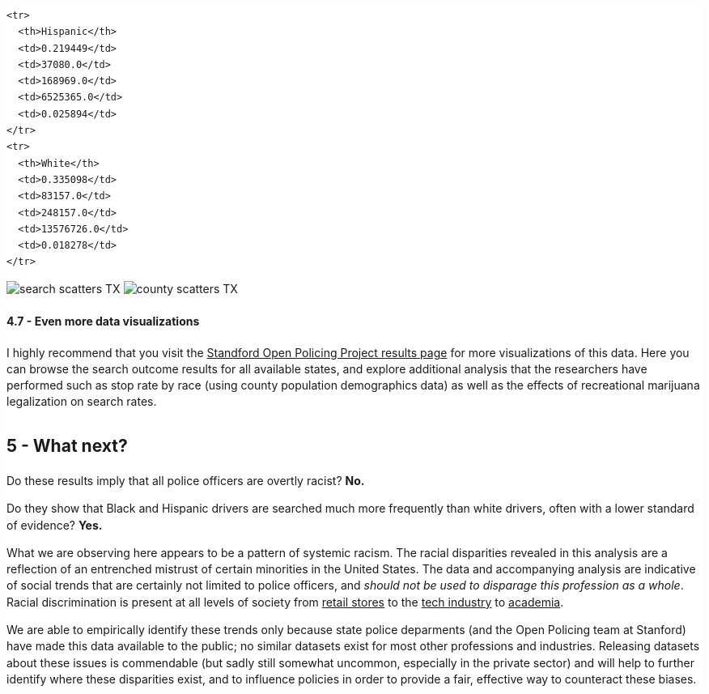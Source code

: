     <tr>
      <th>Hispanic</th>
      <td>0.219449</td>
      <td>37080.0</td>
      <td>168969.0</td>
      <td>6525365.0</td>
      <td>0.025894</td>
    </tr>
    <tr>
      <th>White</th>
      <td>0.335098</td>
      <td>83157.0</td>
      <td>248157.0</td>
      <td>13576726.0</td>
      <td>0.018278</td>
    </tr>
  </tbody>
</table>

![search scatters TX](https://cdn.patricktriest.com/blog/images/posts/policing-data/search_scatters_TX.png)
![county scatters TX](https://cdn.patricktriest.com/blog/images/posts/policing-data/county_scatter_TX.png)

#### 4.7 - Even more data visualizations

I highly recommend that you visit the [Standford Open Policing Project results page](https://openpolicing.stanford.edu/findings/) for more visualizations of this data.  Here you can browse the search outcome results for all available states, and explore additional analysis that the researchers have performed such as stop rate by race (using county population demographics data) as well as the effects of recreational marijuana legalization on search rates.

## 5 - What next?

Do these results imply that all police officers are overtly racist?  **No.**

Do they show that Black and Hispanic drivers are searched much more frequently than white drivers, often with a lower standard of evidence?  **Yes.**

What we are observing here appears to be a pattern of systemic racism.  The racial disparities revealed in this analysis are a reflection of an entrenched mistrust of certain minorities in the United States.  The data and accompanying analysis are indicative of social trends that are certainly not limited to police officers, and *should not be used to disparage this profession as a whole*.  Racial discrimination is present at all levels of society from [retail stores](https://www.theguardian.com/us-news/2015/jun/22/zara-reports-culture-of-favoritism-based-on-race) to the [tech industry](https://www.wired.com/story/tech-leadership-race-problem/) to [academia](https://www.scientificamerican.com/article/sex-and-race-discrimination-in-academia-starts-even-before-grad-school/).

We are able to empirically identify these trends only because state police deparments (and the Open Policing team at Stanford) have made this data available to the public; no similar datasets exist for most other professions and industries.  Releasing datasets about these issues is commendable (but sadly still somewhat uncommon, especially in the private sector) and will help to further identify where these disparities exist, and to influence policies in order to provide a fair, effective way to counteract these biases.
